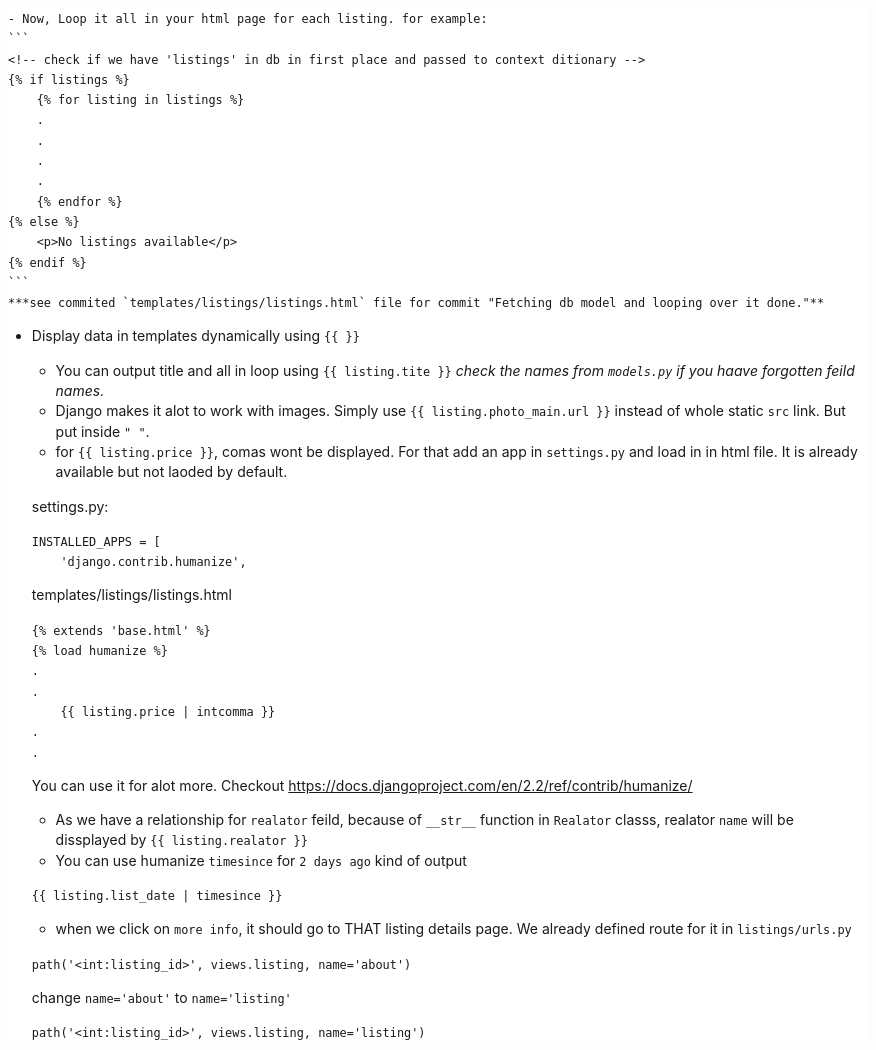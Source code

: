     - Now, Loop it all in your html page for each listing. for example:
    ```
    <!-- check if we have 'listings' in db in first place and passed to context ditionary -->
    {% if listings %}
        {% for listing in listings %}
        .
        .
        .
        .
        {% endfor %}
    {% else %}
        <p>No listings available</p>
    {% endif %}
    ```
    ***see commited `templates/listings/listings.html` file for commit "Fetching db model and looping over it done."**

- Display data in templates dynamically using `{{ }}`
    
    - You can output title and all in loop using `{{ listing.tite }}` *check the names from `models.py` if you haave forgotten feild names.*
    -  Django makes it alot to work with images. Simply use `{{ listing.photo_main.url }}` instead of whole static `src` link. But put inside `" "`. 
    - for `{{ listing.price }}`, comas wont be displayed. For that add an app in `settings.py` and load in in html file. It is already available but not laoded by default.

    settings.py:
    ```
    INSTALLED_APPS = [
        'django.contrib.humanize',
    ```
    templates/listings/listings.html
    ```
    {% extends 'base.html' %}
    {% load humanize %}
    .
    .
        {{ listing.price | intcomma }}
    .
    .
    ```

    You can use it for alot more. Checkout https://docs.djangoproject.com/en/2.2/ref/contrib/humanize/

    - As we have a relationship for `realator` feild, because of `__str__` function in `Realator` classs, realator `name` will be dissplayed by `{{ listing.realator }}`
    - You can use humanize `timesince` for `2 days ago` kind of output
    ```
    {{ listing.list_date | timesince }}
    ```
    - when we click on `more info`, it should go to THAT listing details page. We already defined route for it in `listings/urls.py`
    ```
    path('<int:listing_id>', views.listing, name='about')
    ```
    change `name='about'` to `name='listing'` 
    ```
    path('<int:listing_id>', views.listing, name='listing')
    ```
